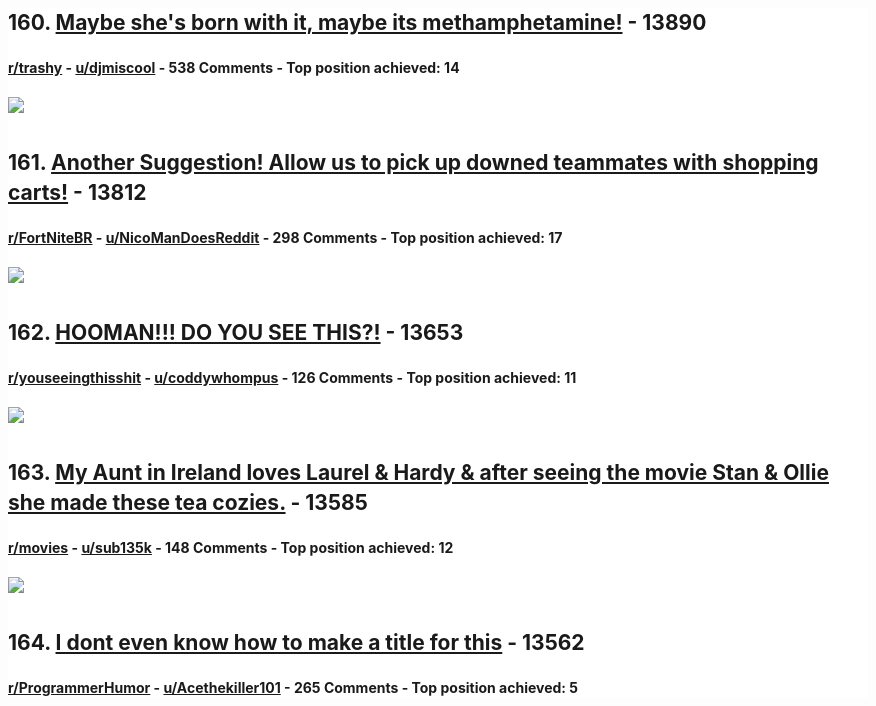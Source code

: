 ## 160. [Maybe she's born with it, maybe its methamphetamine!](http://reddit.com/r/trashy/comments/ahl6uq/maybe_shes_born_with_it_maybe_its_methamphetamine/) - 13890
#### [r/trashy](http://reddit.com/r/trashy) - [u/djmiscool](http://reddit.com/u/djmiscool) - 538 Comments - Top position achieved: 14

<a href="https://imgur.com/qEvDuSX"><img src="https://b.thumbs.redditmedia.com/Fu3zvOo8aIMiwdAdPNpLoWXFl_wqB3h7mwfJ8jrPKhw.jpg"></img></a>

## 161. [Another Suggestion! Allow us to pick up downed teammates with shopping carts!](http://reddit.com/r/FortNiteBR/comments/ahost9/another_suggestion_allow_us_to_pick_up_downed/) - 13812
#### [r/FortNiteBR](http://reddit.com/r/FortNiteBR) - [u/NicoManDoesReddit](http://reddit.com/u/NicoManDoesReddit) - 298 Comments - Top position achieved: 17

<a href="https://i.redd.it/czeccucucfb21.png"><img src="https://b.thumbs.redditmedia.com/hD3VsRH4-Ot95wZ12J1JasYkf_Tgple2wH2HFBIUPIE.jpg"></img></a>

## 162. [HOOMAN!!! DO YOU SEE THIS?!](http://reddit.com/r/youseeingthisshit/comments/ahpfd5/hooman_do_you_see_this/) - 13653
#### [r/youseeingthisshit](http://reddit.com/r/youseeingthisshit) - [u/coddywhompus](http://reddit.com/u/coddywhompus) - 126 Comments - Top position achieved: 11

<a href="https://v.redd.it/zudfdwn8leb21"><img src="https://b.thumbs.redditmedia.com/UE_ANkXuzWMupxuwQDsU2tbdWrpLiti7F25tqZ1J2FA.jpg"></img></a>

## 163. [My Aunt in Ireland loves Laurel &amp; Hardy &amp; after seeing the movie Stan &amp; Ollie she made these tea cozies.](http://reddit.com/r/movies/comments/ahlv2u/my_aunt_in_ireland_loves_laurel_hardy_after/) - 13585
#### [r/movies](http://reddit.com/r/movies) - [u/sub135k](http://reddit.com/u/sub135k) - 148 Comments - Top position achieved: 12

<a href="https://i.redd.it/4viar3oondb21.png"><img src="https://b.thumbs.redditmedia.com/R7gFfsI_SM-nZ4zT7aiG1TsjVdKrrjVwn4TVJHRswQg.jpg"></img></a>

## 164. [I dont even know how to make a title for this](http://reddit.com/r/ProgrammerHumor/comments/ahk6bh/i_dont_even_know_how_to_make_a_title_for_this/) - 13562
#### [r/ProgrammerHumor](http://reddit.com/r/ProgrammerHumor) - [u/Acethekiller101](http://reddit.com/u/Acethekiller101) - 265 Comments - Top position achieved: 5
